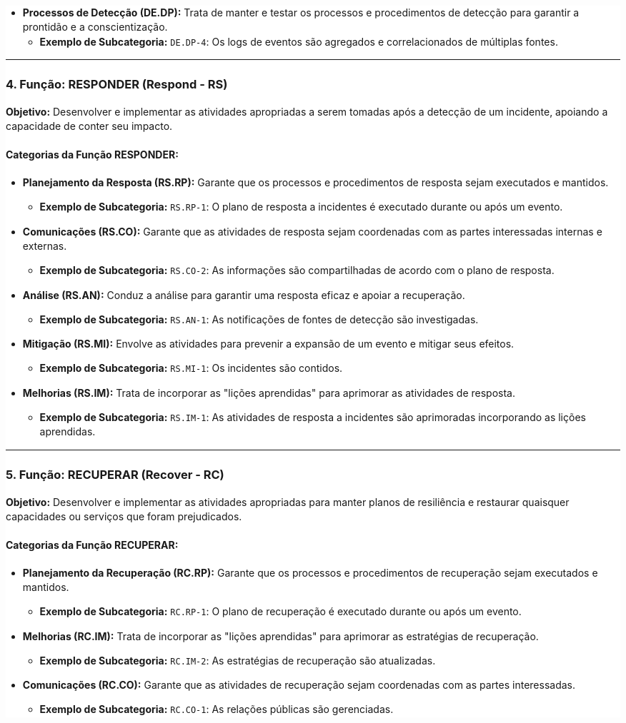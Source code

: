 * **Processos de Detecção (DE.DP):** Trata de manter e testar os processos e procedimentos de detecção para garantir a prontidão e a conscientização.
    * **Exemplo de Subcategoria:** `DE.DP-4`: Os logs de eventos são agregados e correlacionados de múltiplas fontes.

---

### 4. Função: RESPONDER (Respond - RS)

**Objetivo:** Desenvolver e implementar as atividades apropriadas a serem tomadas após a detecção de um incidente, apoiando a capacidade de conter seu impacto.

#### **Categorias da Função RESPONDER:**

* **Planejamento da Resposta (RS.RP):** Garante que os processos e procedimentos de resposta sejam executados e mantidos.
    * **Exemplo de Subcategoria:** `RS.RP-1`: O plano de resposta a incidentes é executado durante ou após um evento.

* **Comunicações (RS.CO):** Garante que as atividades de resposta sejam coordenadas com as partes interessadas internas e externas.
    * **Exemplo de Subcategoria:** `RS.CO-2`: As informações são compartilhadas de acordo com o plano de resposta.

* **Análise (RS.AN):** Conduz a análise para garantir uma resposta eficaz e apoiar a recuperação.
    * **Exemplo de Subcategoria:** `RS.AN-1`: As notificações de fontes de detecção são investigadas.

* **Mitigação (RS.MI):** Envolve as atividades para prevenir a expansão de um evento e mitigar seus efeitos.
    * **Exemplo de Subcategoria:** `RS.MI-1`: Os incidentes são contidos.

* **Melhorias (RS.IM):** Trata de incorporar as "lições aprendidas" para aprimorar as atividades de resposta.
    * **Exemplo de Subcategoria:** `RS.IM-1`: As atividades de resposta a incidentes são aprimoradas incorporando as lições aprendidas.

---

### 5. Função: RECUPERAR (Recover - RC)

**Objetivo:** Desenvolver e implementar as atividades apropriadas para manter planos de resiliência e restaurar quaisquer capacidades ou serviços que foram prejudicados.

#### **Categorias da Função RECUPERAR:**

* **Planejamento da Recuperação (RC.RP):** Garante que os processos e procedimentos de recuperação sejam executados e mantidos.
    * **Exemplo de Subcategoria:** `RC.RP-1`: O plano de recuperação é executado durante ou após um evento.

* **Melhorias (RC.IM):** Trata de incorporar as "lições aprendidas" para aprimorar as estratégias de recuperação.
    * **Exemplo de Subcategoria:** `RC.IM-2`: As estratégias de recuperação são atualizadas.

* **Comunicações (RC.CO):** Garante que as atividades de recuperação sejam coordenadas com as partes interessadas.
    * **Exemplo de Subcategoria:** `RC.CO-1`: As relações públicas são gerenciadas.
